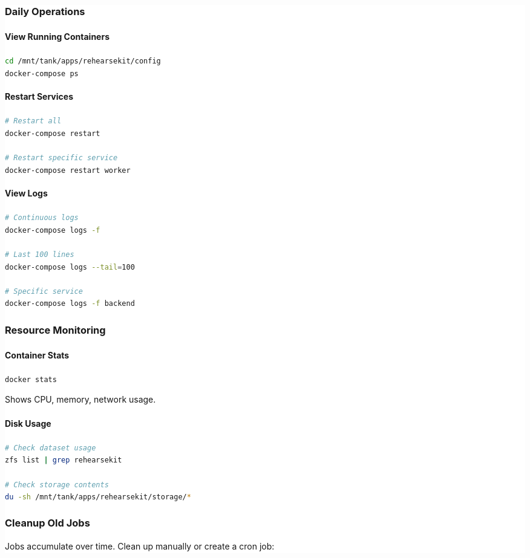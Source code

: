 ### Daily Operations

#### View Running Containers

```bash
cd /mnt/tank/apps/rehearsekit/config
docker-compose ps
```

#### Restart Services

```bash
# Restart all
docker-compose restart

# Restart specific service
docker-compose restart worker
```

#### View Logs

```bash
# Continuous logs
docker-compose logs -f

# Last 100 lines
docker-compose logs --tail=100

# Specific service
docker-compose logs -f backend
```

### Resource Monitoring

#### Container Stats

```bash
docker stats
```

Shows CPU, memory, network usage.

#### Disk Usage

```bash
# Check dataset usage
zfs list | grep rehearsekit

# Check storage contents
du -sh /mnt/tank/apps/rehearsekit/storage/*
```

### Cleanup Old Jobs

Jobs accumulate over time. Clean up manually or create a cron job:
